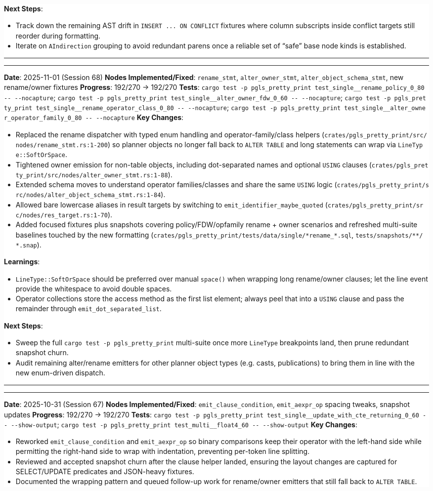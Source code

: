 **Next Steps**:
- Track down the remaining AST drift in `INSERT ... ON CONFLICT` fixtures where column subscripts inside conflict targets still reorder during formatting.
- Iterate on `AIndirection` grouping to avoid redundant parens once a reliable set of “safe” base node kinds is established.
---

---
**Date**: 2025-11-01 (Session 68)
**Nodes Implemented/Fixed**: `rename_stmt`, `alter_owner_stmt`, `alter_object_schema_stmt`, new rename/owner fixtures
**Progress**: 192/270 → 192/270
**Tests**: `cargo test -p pgls_pretty_print test_single__rename_policy_0_80 -- --nocapture`; `cargo test -p pgls_pretty_print test_single__alter_owner_fdw_0_60 -- --nocapture`; `cargo test -p pgls_pretty_print test_single__rename_operator_class_0_80 -- --nocapture`; `cargo test -p pgls_pretty_print test_single__alter_owner_operator_family_0_80 -- --nocapture`
**Key Changes**:
- Replaced the rename dispatcher with typed enum handling and operator-family/class helpers (`crates/pgls_pretty_print/src/nodes/rename_stmt.rs:1-200`) so planner objects no longer fall back to `ALTER TABLE` and long statements can wrap via `LineType::SoftOrSpace`.
- Tightened owner emission for non-table objects, including dot-separated names and optional `USING` clauses (`crates/pgls_pretty_print/src/nodes/alter_owner_stmt.rs:1-88`).
- Extended schema moves to understand operator families/classes and share the same `USING` logic (`crates/pgls_pretty_print/src/nodes/alter_object_schema_stmt.rs:1-84`).
- Allowed bare lowercase aliases in result targets by switching to `emit_identifier_maybe_quoted` (`crates/pgls_pretty_print/src/nodes/res_target.rs:1-70`).
- Added focused fixtures plus snapshots covering policy/FDW/opfamily rename + owner scenarios and refreshed multi-suite baselines touched by the new formatting (`crates/pgls_pretty_print/tests/data/single/*rename_*.sql`, `tests/snapshots/**/*.snap`).

**Learnings**:
- `LineType::SoftOrSpace` should be preferred over manual `space()` when wrapping long rename/owner clauses; let the line event provide the whitespace to avoid double spaces.
- Operator collections store the access method as the first list element; always peel that into a `USING` clause and pass the remainder through `emit_dot_separated_list`.

**Next Steps**:
- Sweep the full `cargo test -p pgls_pretty_print` multi-suite once more `LineType` breakpoints land, then prune redundant snapshot churn.
- Audit remaining alter/rename emitters for other planner object types (e.g. casts, publications) to bring them in line with the new enum-driven dispatch.
---

---
**Date**: 2025-10-31 (Session 67)
**Nodes Implemented/Fixed**: `emit_clause_condition`, `emit_aexpr_op` spacing tweaks, snapshot updates
**Progress**: 192/270 → 192/270
**Tests**: `cargo test -p pgls_pretty_print test_single__update_with_cte_returning_0_60 -- --show-output`; `cargo test -p pgls_pretty_print test_multi__float4_60 -- --show-output`
**Key Changes**:
- Reworked `emit_clause_condition` and `emit_aexpr_op` so binary comparisons keep their operator with the left-hand side while permitting the right-hand side to wrap with indentation, preventing per-token line splitting.
- Reviewed and accepted snapshot churn after the clause helper landed, ensuring the layout changes are captured for SELECT/UPDATE predicates and JSON-heavy fixtures.
- Documented the wrapping pattern and queued follow-up work for rename/owner emitters that still fall back to `ALTER TABLE`.
